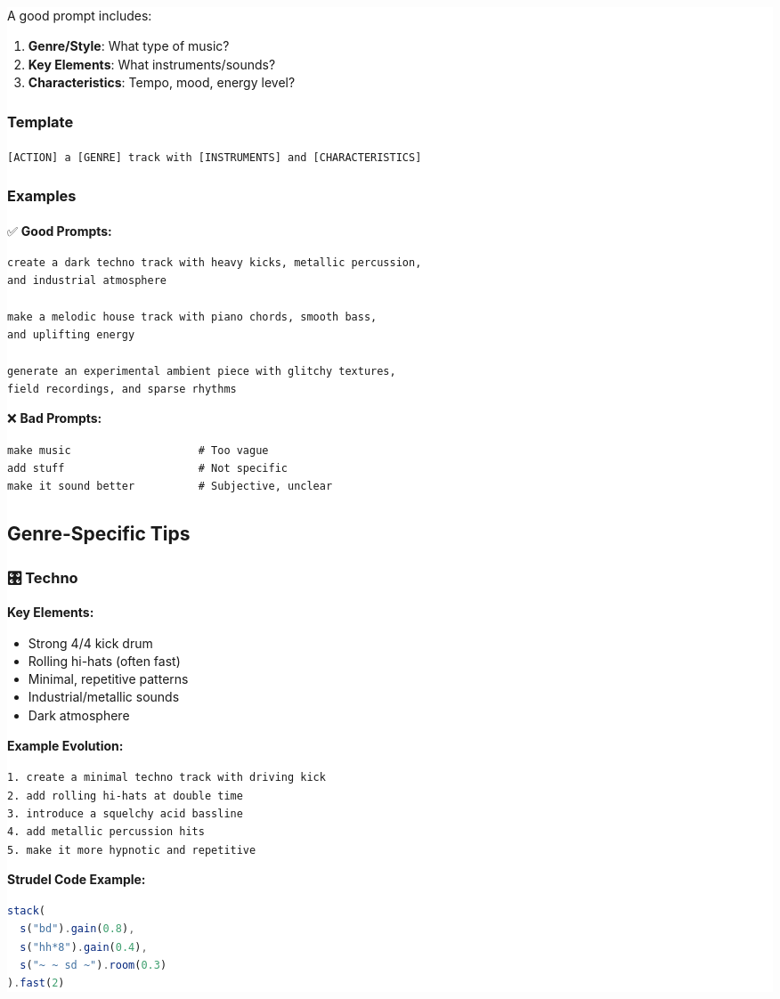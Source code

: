 A good prompt includes:

1. **Genre/Style**: What type of music?
2. **Key Elements**: What instruments/sounds?
3. **Characteristics**: Tempo, mood, energy level?

### Template

```
[ACTION] a [GENRE] track with [INSTRUMENTS] and [CHARACTERISTICS]
```

### Examples

✅ **Good Prompts:**
```
create a dark techno track with heavy kicks, metallic percussion, 
and industrial atmosphere

make a melodic house track with piano chords, smooth bass, 
and uplifting energy

generate an experimental ambient piece with glitchy textures, 
field recordings, and sparse rhythms
```

❌ **Bad Prompts:**
```
make music                    # Too vague
add stuff                     # Not specific
make it sound better          # Subjective, unclear
```

## Genre-Specific Tips

### 🎛️ Techno

**Key Elements:**
- Strong 4/4 kick drum
- Rolling hi-hats (often fast)
- Minimal, repetitive patterns
- Industrial/metallic sounds
- Dark atmosphere

**Example Evolution:**
```
1. create a minimal techno track with driving kick
2. add rolling hi-hats at double time
3. introduce a squelchy acid bassline
4. add metallic percussion hits
5. make it more hypnotic and repetitive
```

**Strudel Code Example:**
```javascript
stack(
  s("bd").gain(0.8),
  s("hh*8").gain(0.4),
  s("~ ~ sd ~").room(0.3)
).fast(2)
```
